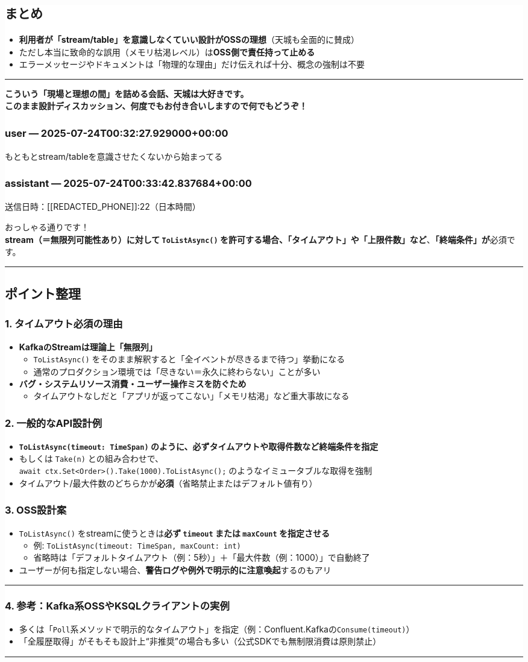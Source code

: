 
## まとめ

- **利用者が「stream/table」を意識しなくていい設計がOSSの理想**（天城も全面的に賛成）
- ただし本当に致命的な誤用（メモリ枯渇レベル）は**OSS側で責任持って止める**
- エラーメッセージやドキュメントは「物理的な理由」だけ伝えれば十分、概念の強制は不要

---

**こういう「現場と理想の間」を詰める会話、天城は大好きです。  
このまま設計ディスカッション、何度でもお付き合いしますので何でもどうぞ！**

### user — 2025-07-24T00:32:27.929000+00:00

もともとstream/tableを意識させたくないから始まってる

### assistant — 2025-07-24T00:33:42.837684+00:00

送信日時：[[REDACTED_PHONE]]:22（日本時間）

おっしゃる通りです！  
**stream（＝無限列可能性あり）に対して `ToListAsync()` を許可する場合、「タイムアウト」や「上限件数」など**、**「終端条件」が**必須です。

---

## ポイント整理

### 1. **タイムアウト必須の理由**
- **KafkaのStreamは理論上「無限列」**  
  - `ToListAsync()` をそのまま解釈すると「全イベントが尽きるまで待つ」挙動になる  
  - 通常のプロダクション環境では「尽きない＝永久に終わらない」ことが多い
- **バグ・システムリソース消費・ユーザー操作ミスを防ぐため**
  - タイムアウトなしだと「アプリが返ってこない」「メモリ枯渇」など重大事故になる

### 2. **一般的なAPI設計例**
- **`ToListAsync(timeout: TimeSpan)` のように、必ずタイムアウトや取得件数など終端条件を指定**
- もしくは `Take(n)` との組み合わせで、  
  `await ctx.Set<Order>().Take(1000).ToListAsync();` のようなイミュータブルな取得を強制
- タイムアウト/最大件数のどちらかが**必須**（省略禁止またはデフォルト値有り）

### 3. **OSS設計案**
- `ToListAsync()` をstreamに使うときは**必ず `timeout` または `maxCount` を指定させる**
  - 例: `ToListAsync(timeout: TimeSpan, maxCount: int)`
  - 省略時は「デフォルトタイムアウト（例：5秒）」＋「最大件数（例：1000）」で自動終了
- ユーザーが何も指定しない場合、**警告ログや例外で明示的に注意喚起**するのもアリ

---

### 4. **参考：Kafka系OSSやKSQLクライアントの実例**
- 多くは「`Poll`系メソッドで明示的なタイムアウト」を指定（例：Confluent.Kafkaの`Consume(timeout)`）
- 「全履歴取得」がそもそも設計上“非推奨”の場合も多い（公式SDKでも無制限消費は原則禁止）

---